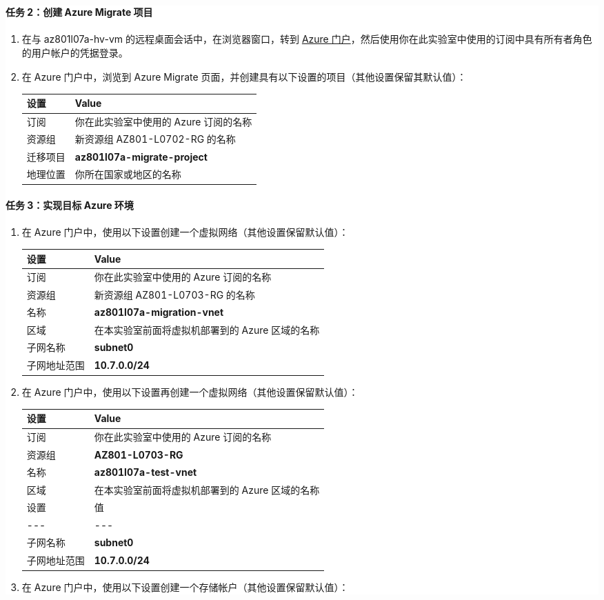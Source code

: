 #### <a name="task-2-create-an-azure-migrate-project"></a>任务 2：创建 Azure Migrate 项目

1. 在与 az801l07a-hv-vm 的远程桌面会话中，在浏览器窗口，转到 [Azure 门户](https://portal.azure.com)，然后使用你在此实验室中使用的订阅中具有所有者角色的用户帐户的凭据登录。
1. 在 Azure 门户中，浏览到 Azure Migrate 页面，并创建具有以下设置的项目（其他设置保留其默认值）：

   | 设置 | Value | 
   | --- | --- |
   | 订阅 | 你在此实验室中使用的 Azure 订阅的名称 |
   | 资源组 | 新资源组 AZ801-L0702-RG 的名称 |
   | 迁移项目 | **az801l07a-migrate-project** |
   | 地理位置 | 你所在国家或地区的名称 |

#### <a name="task-3-implement-the-target-azure-environment"></a>任务 3：实现目标 Azure 环境

1. 在 Azure 门户中，使用以下设置创建一个虚拟网络（其他设置保留默认值）：

   | 设置 | Value |
   | --- | --- |
   | 订阅 | 你在此实验室中使用的 Azure 订阅的名称 |
   | 资源组 | 新资源组 AZ801-L0703-RG 的名称 |
   | 名称 | **az801l07a-migration-vnet** |
   | 区域 | 在本实验室前面将虚拟机部署到的 Azure 区域的名称 |
   | 子网名称 | **subnet0** |
   | 子网地址范围 | **10.7.0.0/24** |

1. 在 Azure 门户中，使用以下设置再创建一个虚拟网络（其他设置保留默认值）：

   | 设置 | Value |
   | --- | --- |
   | 订阅 | 你在此实验室中使用的 Azure 订阅的名称 |
   | 资源组 | **AZ801-L0703-RG** |
   | 名称 | **az801l07a-test-vnet** |
   | 区域 | 在本实验室前面将虚拟机部署到的 Azure 区域的名称 |
   | 设置 | 值 |
   | --- | --- |
   | 子网名称 | **subnet0** |
   | 子网地址范围 | **10.7.0.0/24** |

1. 在 Azure 门户中，使用以下设置创建一个存储帐户（其他设置保留默认值）：
